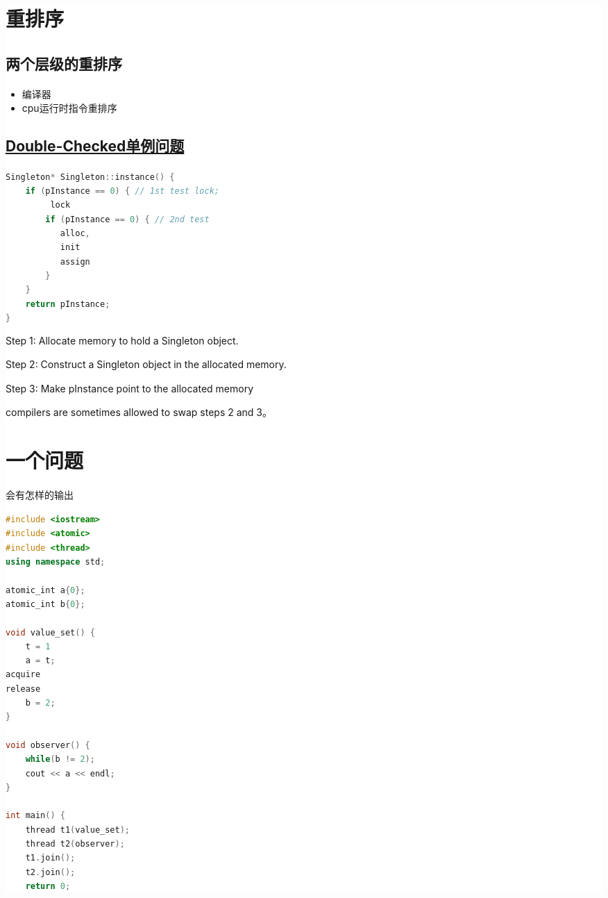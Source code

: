 # 重排序

## 两个层级的重排序

- 编译器
- cpu运行时指令重排序

## [Double-Checked单例问题](https://www.aristeia.com/Papers/DDJ_Jul_Aug_2004_revised.pdf )

```c++
Singleton* Singleton::instance() { 
    if (pInstance == 0) { // 1st test lock; 
         lock
        if (pInstance == 0) { // 2nd test 
           alloc,
           init
           assign
        }
    } 
    return pInstance; 
}
```

Step 1: Allocate memory to hold a Singleton object. 

Step 2: Construct a Singleton object in the allocated memory. 

Step 3: Make pInstance point to the allocated memory

compilers are sometimes allowed to swap steps 2 and 3。

# 一个问题

会有怎样的输出

```c++
#include <iostream>
#include <atomic>
#include <thread>
using namespace std;

atomic_int a{0};
atomic_int b{0};

void value_set() {
    t = 1
    a = t;
acquire
release
    b = 2;
}

void observer() {
    while(b != 2);
    cout << a << endl;
}

int main() {
    thread t1(value_set);
    thread t2(observer);
    t1.join();
    t2.join();
    return 0;
```